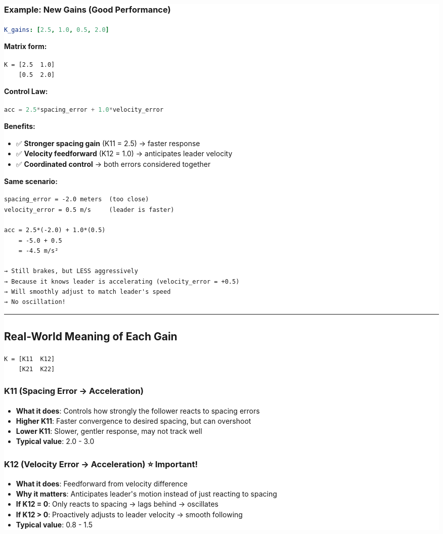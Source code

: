 
### Example: New Gains (Good Performance)
```yaml
K_gains: [2.5, 1.0, 0.5, 2.0]
```

**Matrix form:**
```
K = [2.5  1.0]
    [0.5  2.0]
```

**Control Law:**
```python
acc = 2.5*spacing_error + 1.0*velocity_error
```

**Benefits:**
- ✅ **Stronger spacing gain** (K11 = 2.5) → faster response
- ✅ **Velocity feedforward** (K12 = 1.0) → anticipates leader velocity
- ✅ **Coordinated control** → both errors considered together

**Same scenario:**
```
spacing_error = -2.0 meters  (too close)
velocity_error = 0.5 m/s     (leader is faster)

acc = 2.5*(-2.0) + 1.0*(0.5)
    = -5.0 + 0.5
    = -4.5 m/s²

→ Still brakes, but LESS aggressively
→ Because it knows leader is accelerating (velocity_error = +0.5)
→ Will smoothly adjust to match leader's speed
→ No oscillation!
```

---

## Real-World Meaning of Each Gain

```
K = [K11  K12]
    [K21  K22]
```

### **K11 (Spacing Error → Acceleration)**
- **What it does**: Controls how strongly the follower reacts to spacing errors
- **Higher K11**: Faster convergence to desired spacing, but can overshoot
- **Lower K11**: Slower, gentler response, may not track well
- **Typical value**: 2.0 - 3.0

### **K12 (Velocity Error → Acceleration)** ⭐ **Important!**
- **What it does**: Feedforward from velocity difference
- **Why it matters**: Anticipates leader's motion instead of just reacting to spacing
- **If K12 = 0**: Only reacts to spacing → lags behind → oscillates
- **If K12 > 0**: Proactively adjusts to leader velocity → smooth following
- **Typical value**: 0.8 - 1.5
